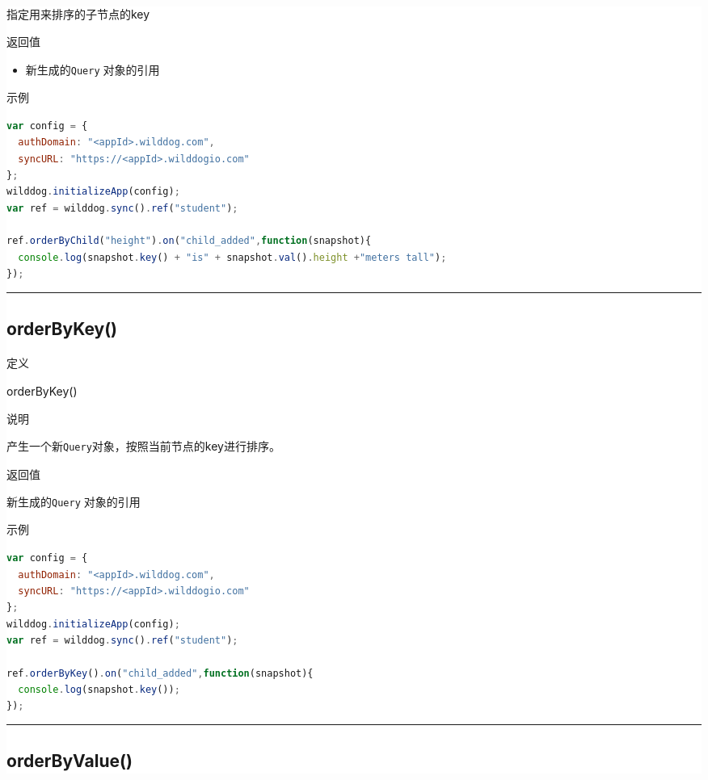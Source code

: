 指定用来排序的子节点的key

返回值

* 新生成的`Query` 对象的引用

示例

```js
var config = {
  authDomain: "<appId>.wilddog.com",
  syncURL: "https://<appId>.wilddogio.com"
};
wilddog.initializeApp(config);
var ref = wilddog.sync().ref("student");

ref.orderByChild("height").on("child_added",function(snapshot){
  console.log(snapshot.key() + "is" + snapshot.val().height +"meters tall");
});

```
----

## orderByKey()

定义

orderByKey()

说明

产生一个新`Query`对象，按照当前节点的key进行排序。

返回值

新生成的`Query` 对象的引用

示例


```js
var config = {
  authDomain: "<appId>.wilddog.com",
  syncURL: "https://<appId>.wilddogio.com"
};
wilddog.initializeApp(config);
var ref = wilddog.sync().ref("student");

ref.orderByKey().on("child_added",function(snapshot){
  console.log(snapshot.key());
});
```

----

## orderByValue() 
